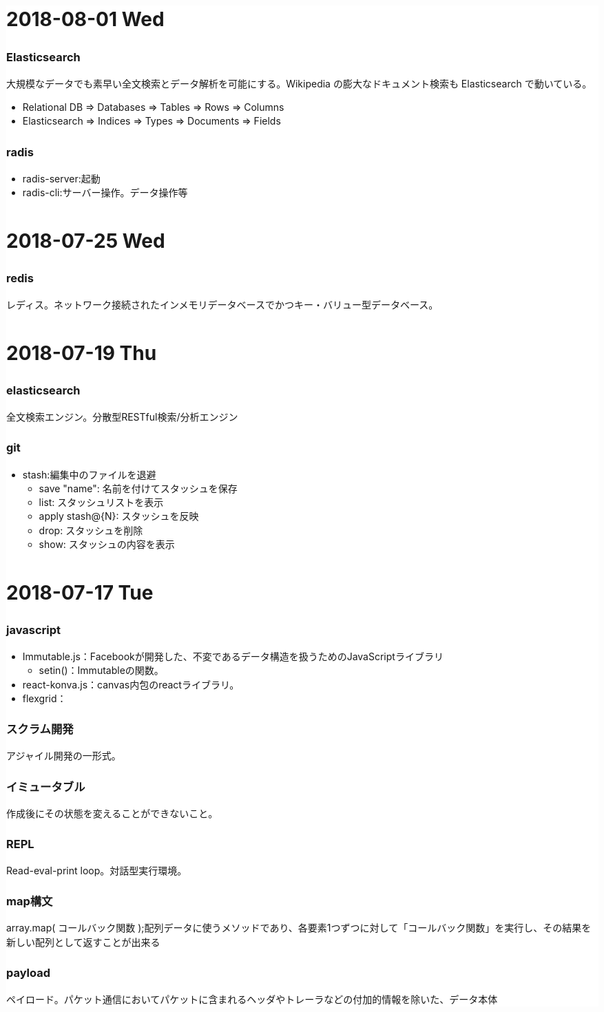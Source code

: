 # 2018-08-01 Wed
  ### Elasticsearch
  大規模なデータでも素早い全文検索とデータ解析を可能にする。Wikipedia の膨大なドキュメント検索も Elasticsearch で動いている。
  - Relational DB  ⇒ Databases ⇒ Tables ⇒ Rows      ⇒ Columns
  - Elasticsearch  ⇒ Indices   ⇒ Types  ⇒ Documents ⇒ Fields
  ### radis
  - radis-server:起動
  - radis-cli:サーバー操作。データ操作等

# 2018-07-25 Wed
  ### redis
  レディス。ネットワーク接続されたインメモリデータベースでかつキー・バリュー型データベース。

# 2018-07-19 Thu
  ### elasticsearch
  全文検索エンジン。分散型RESTful検索/分析エンジン
  ### git
  - stash:編集中のファイルを退避
    - save "name": 名前を付けてスタッシュを保存
    - list: スタッシュリストを表示
    - apply stash@{N}: スタッシュを反映
    - drop: スタッシュを削除
    - show: スタッシュの内容を表示

# 2018-07-17 Tue
  ### javascript
  - Immutable.js：Facebookが開発した、不変であるデータ構造を扱うためのJavaScriptライブラリ
    - setin()：Immutableの関数。
  - react-konva.js：canvas内包のreactライブラリ。
  - flexgrid：
  ### スクラム開発
  アジャイル開発の一形式。
  ### イミュータブル
  作成後にその状態を変えることができないこと。
  ### REPL
  Read-eval-print loop。対話型実行環境。
  ### map構文
  array.map( コールバック関数 );配列データに使うメソッドであり、各要素1つずつに対して「コールバック関数」を実行し、その結果を新しい配列として返すことが出来る
  ### payload
  ペイロード。パケット通信においてパケットに含まれるヘッダやトレーラなどの付加的情報を除いた、データ本体
